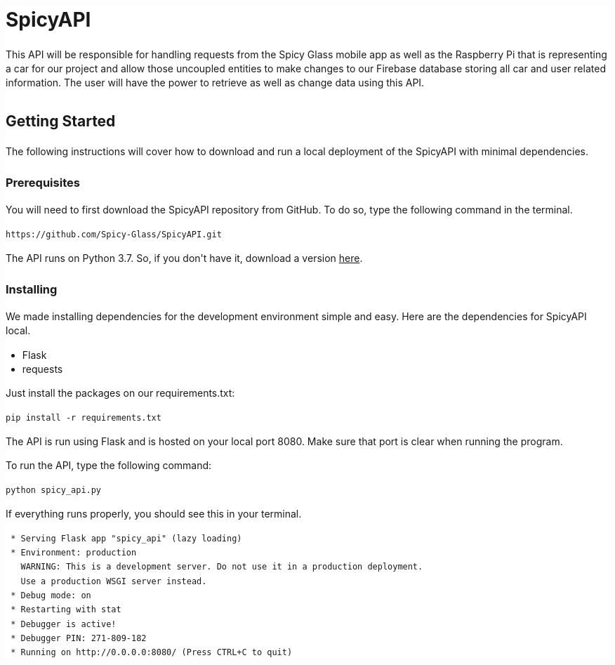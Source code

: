 # SpicyAPI
This API will be responsible for handling requests from the Spicy Glass mobile
app as well as the Raspberry Pi that is representing a car for our project and 
allow those uncoupled entities to make changes to our Firebase database storing
all car and user related information. The user will have the power to retrieve 
as well as change data using this API. 

## Getting Started

The following instructions will cover how to download and run a local 
deployment of the SpicyAPI with minimal dependencies.

### Prerequisites

You will need to first download the SpicyAPI repository from GitHub. To do so, 
type the following command in the terminal.

```
https://github.com/Spicy-Glass/SpicyAPI.git
```

The API runs on Python 3.7. So, if you don't have it, download a version 
[here](https://www.python.org/downloads/).

### Installing

We made installing dependencies for the development environment simple and 
easy. Here are the dependencies for SpicyAPI local.

* Flask
* requests

Just install the packages on our requirements.txt:

```
pip install -r requirements.txt
```

The API is run using Flask and is hosted on your local port 8080. Make sure 
that port is clear when running the program.

To run the API, type the following command:

```
python spicy_api.py
```

If everything runs properly, you should see this in your terminal.

```
 * Serving Flask app "spicy_api" (lazy loading)
 * Environment: production
   WARNING: This is a development server. Do not use it in a production deployment.
   Use a production WSGI server instead.
 * Debug mode: on
 * Restarting with stat
 * Debugger is active!
 * Debugger PIN: 271-809-182
 * Running on http://0.0.0.0:8080/ (Press CTRL+C to quit)

```
